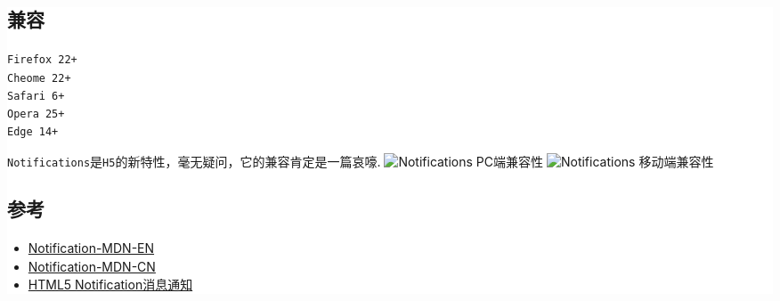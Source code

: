 
## 兼容
	Firefox 22+
	Cheome 22+
	Safari 6+
	Opera 25+
	Edge 14+

`Notifications`是`H5`的新特性，毫无疑问，它的兼容肯定是一篇哀嚎.
![Notifications PC端兼容性](/images/posts/notify-jianrong-pc.png)
![Notifications 移动端兼容性](/images/posts/notify-jianrong-mobile.png)

## 参考

- [Notification-MDN-EN](https://developer.mozilla.org/en-US/docs/Web/API/notification)
- [Notification-MDN-CN](https://developer.mozilla.org/zh-CN/docs/Web/API/notification)
- [HTML5 Notification消息通知](http://mp.weixin.qq.com/s?__biz=MzAwNjI5MTYyMw==&mid=2651493562&idx=1&sn=d7a5f9daa064e8e58f957a86ba1c49c0&chksm=80f19d72b7861464f40caf7d621944f32e20cf1b5e0ec549a5466ce71d16a8bff33763c87038&mpshare=1&scene=1&srcid=0212vuAfZBXHqJgQsRytkid3#rd)
